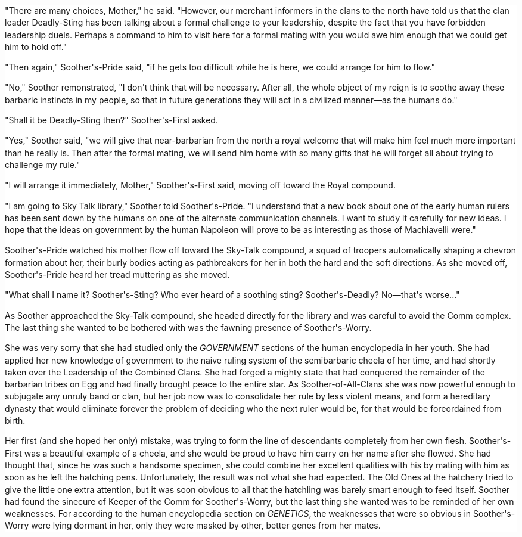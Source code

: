 "There are many choices, Mother," he said. "However, our merchant informers in the clans to the north have told us that the clan leader Deadly-Sting has been talking about a formal challenge to your leadership, despite the fact that you have forbidden leadership duels. Perhaps a command to him to visit here for a formal mating with you would awe him enough that we could get him to hold off."

"Then again," Soother's-Pride said, "if he gets too difficult while he is here, we could arrange for him to flow."

"No," Soother remonstrated, "I don't think that will be necessary. After all, the whole object of my reign is to soothe away these barbaric instincts in my people, so that in future generations they will act in a civilized manner&mdash;as the humans do."

"Shall it be Deadly-Sting then?" Soother's-First asked.

"Yes," Soother said, "we will give that near-barbarian from the north a royal welcome that will make him feel much more important than he really is. Then after the formal mating, we will send him home with so many gifts that he will forget all about trying to challenge my rule."

"I will arrange it immediately, Mother," Soother's-First said, moving off toward the Royal compound.

"I am going to Sky Talk library," Soother told Soother's-Pride. "I understand that a new book about one of the early human rulers has been sent down by the humans on one of the alternate communication channels. I want to study it carefully for new ideas. I hope that the ideas on government by the human Napoleon will prove to be as interesting as those of Machiavelli were."

Soother's-Pride watched his mother flow off toward the Sky-Talk compound, a squad of troopers automatically shaping a chevron formation about her, their burly bodies acting as pathbreakers for her in both the hard and the soft directions. As she moved off, Soother's-Pride heard her tread muttering as she moved.

"What shall I name it? Soother's-Sting? Who ever heard of a soothing sting? Soother's-Deadly? No&mdash;that's worse..."

As Soother approached the Sky-Talk compound, she headed directly for the library and was careful to avoid the Comm complex. The last thing she wanted to be bothered with was the fawning presence of Soother's-Worry.

She was very sorry that she had studied only the _GOVERNMENT_ sections of the human encyclopedia in her youth. She had applied her new knowledge of government to the naive ruling system of the semibarbaric cheela of her time, and had shortly taken over the Leadership of the Combined Clans. She had forged a mighty state that had conquered the remainder of the barbarian tribes on Egg and had finally brought peace to the entire star. As Soother-of-All-Clans she was now powerful enough to subjugate any unruly band or clan, but her job now was to consolidate her rule by less violent means, and form a hereditary dynasty that would eliminate forever the problem of deciding who the next ruler would be, for that would be foreordained from birth.

Her first (and she hoped her only) mistake, was trying to form the line of descendants completely from her own flesh. Soother's-First was a beautiful example of a cheela, and she would be proud to have him carry on her name after she flowed. She had thought that, since he was such a handsome specimen, she could combine her excellent qualities with his by mating with him as soon as he left the hatching pens. Unfortunately, the result was not what she had expected. The Old Ones at the hatchery tried to give the little one extra attention, but it was soon obvious to all that the hatchling was barely smart enough to feed itself. Soother had found the sinecure of Keeper of the Comm for Soother's-Worry, but the last thing she wanted was to be reminded of her own weaknesses. For according to the human encyclopedia section on _GENETICS_, the weaknesses that were so obvious in Soother's-Worry were lying dormant in her, only they were masked by other, better genes from her mates.
